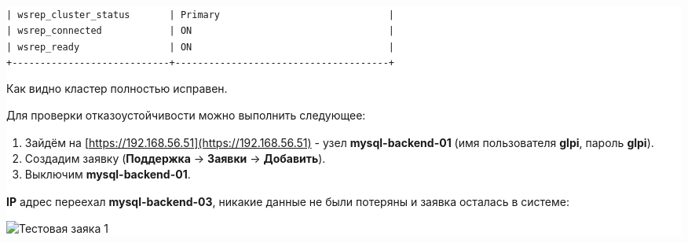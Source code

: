 ```text
| wsrep_cluster_status       | Primary                              |
| wsrep_connected            | ON                                   |
| wsrep_ready                | ON                                   |
+----------------------------+--------------------------------------+
```

Как видно кластер полностью исправен.

Для проверки отказоустойчивости можно выполнить следующее:

1. Зайдём на [https://192.168.56.51](https://192.168.56.51) - узел **mysql-backend-01** (имя пользователя **glpi**, пароль **glpi**).
2. Создадим заявку (**Поддержка** -> **Заявки** -> **Добавить**).
3. Выключим **mysql-backend-01**.

**IP** адрес переехал **mysql-backend-03**, никакие данные не были потеряны и заявка осталась в системе:

![Тестовая заяка 1](images/task.png)
